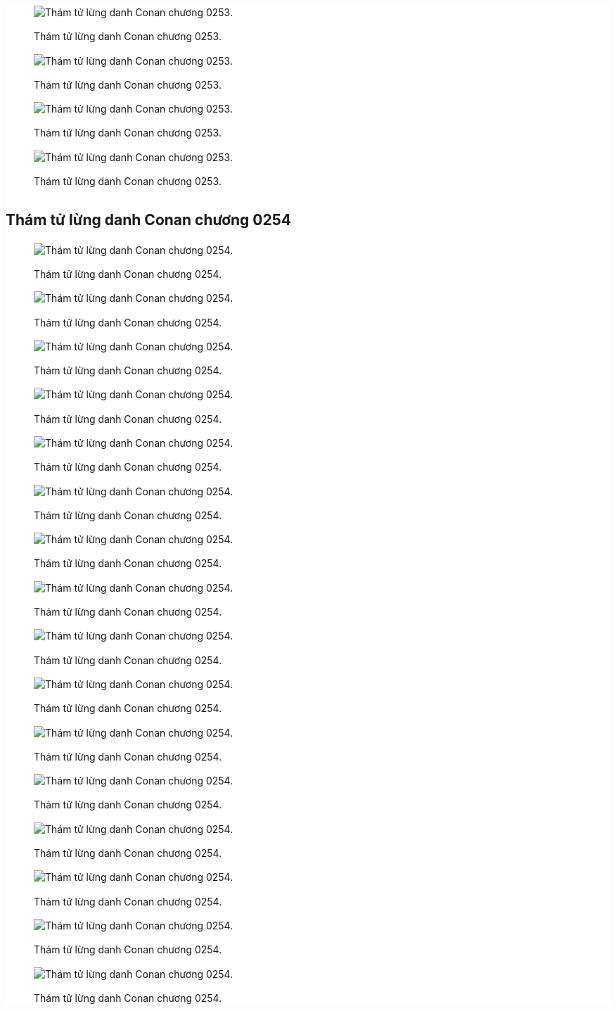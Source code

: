 <figure><img src="https://banmaixanh.vercel.app/manga/gosho-aoyama/tham-tu-lung-danh-conan/0253-15.jpg" alt="Thám tử lừng danh Conan chương 0253." title="Thám tử lừng danh Conan chương 0253." height=100% width=100%><figcaption><p>Thám tử lừng danh Conan chương 0253.</p></figcaption></figure>

<figure><img src="https://banmaixanh.vercel.app/manga/gosho-aoyama/tham-tu-lung-danh-conan/0253-16.jpg" alt="Thám tử lừng danh Conan chương 0253." title="Thám tử lừng danh Conan chương 0253." height=100% width=100%><figcaption><p>Thám tử lừng danh Conan chương 0253.</p></figcaption></figure>

<figure><img src="https://banmaixanh.vercel.app/manga/gosho-aoyama/tham-tu-lung-danh-conan/0253-17.jpg" alt="Thám tử lừng danh Conan chương 0253." title="Thám tử lừng danh Conan chương 0253." height=100% width=100%><figcaption><p>Thám tử lừng danh Conan chương 0253.</p></figcaption></figure>

<figure><img src="https://banmaixanh.vercel.app/manga/gosho-aoyama/tham-tu-lung-danh-conan/0253-18.jpg" alt="Thám tử lừng danh Conan chương 0253." title="Thám tử lừng danh Conan chương 0253." height=100% width=100%><figcaption><p>Thám tử lừng danh Conan chương 0253.</p></figcaption></figure>

## Thám tử lừng danh Conan chương 0254

<figure><img src="https://banmaixanh.vercel.app/manga/gosho-aoyama/tham-tu-lung-danh-conan/0254-01.jpg" alt="Thám tử lừng danh Conan chương 0254." title="Thám tử lừng danh Conan chương 0254." height=100% width=100%><figcaption><p>Thám tử lừng danh Conan chương 0254.</p></figcaption></figure>

<figure><img src="https://banmaixanh.vercel.app/manga/gosho-aoyama/tham-tu-lung-danh-conan/0254-02.jpg" alt="Thám tử lừng danh Conan chương 0254." title="Thám tử lừng danh Conan chương 0254." height=100% width=100%><figcaption><p>Thám tử lừng danh Conan chương 0254.</p></figcaption></figure>

<figure><img src="https://banmaixanh.vercel.app/manga/gosho-aoyama/tham-tu-lung-danh-conan/0254-03.jpg" alt="Thám tử lừng danh Conan chương 0254." title="Thám tử lừng danh Conan chương 0254." height=100% width=100%><figcaption><p>Thám tử lừng danh Conan chương 0254.</p></figcaption></figure>

<figure><img src="https://banmaixanh.vercel.app/manga/gosho-aoyama/tham-tu-lung-danh-conan/0254-04.jpg" alt="Thám tử lừng danh Conan chương 0254." title="Thám tử lừng danh Conan chương 0254." height=100% width=100%><figcaption><p>Thám tử lừng danh Conan chương 0254.</p></figcaption></figure>

<figure><img src="https://banmaixanh.vercel.app/manga/gosho-aoyama/tham-tu-lung-danh-conan/0254-05.jpg" alt="Thám tử lừng danh Conan chương 0254." title="Thám tử lừng danh Conan chương 0254." height=100% width=100%><figcaption><p>Thám tử lừng danh Conan chương 0254.</p></figcaption></figure>

<figure><img src="https://banmaixanh.vercel.app/manga/gosho-aoyama/tham-tu-lung-danh-conan/0254-06.jpg" alt="Thám tử lừng danh Conan chương 0254." title="Thám tử lừng danh Conan chương 0254." height=100% width=100%><figcaption><p>Thám tử lừng danh Conan chương 0254.</p></figcaption></figure>

<figure><img src="https://banmaixanh.vercel.app/manga/gosho-aoyama/tham-tu-lung-danh-conan/0254-07.jpg" alt="Thám tử lừng danh Conan chương 0254." title="Thám tử lừng danh Conan chương 0254." height=100% width=100%><figcaption><p>Thám tử lừng danh Conan chương 0254.</p></figcaption></figure>

<figure><img src="https://banmaixanh.vercel.app/manga/gosho-aoyama/tham-tu-lung-danh-conan/0254-08.jpg" alt="Thám tử lừng danh Conan chương 0254." title="Thám tử lừng danh Conan chương 0254." height=100% width=100%><figcaption><p>Thám tử lừng danh Conan chương 0254.</p></figcaption></figure>

<figure><img src="https://banmaixanh.vercel.app/manga/gosho-aoyama/tham-tu-lung-danh-conan/0254-09.jpg" alt="Thám tử lừng danh Conan chương 0254." title="Thám tử lừng danh Conan chương 0254." height=100% width=100%><figcaption><p>Thám tử lừng danh Conan chương 0254.</p></figcaption></figure>

<figure><img src="https://banmaixanh.vercel.app/manga/gosho-aoyama/tham-tu-lung-danh-conan/0254-10.jpg" alt="Thám tử lừng danh Conan chương 0254." title="Thám tử lừng danh Conan chương 0254." height=100% width=100%><figcaption><p>Thám tử lừng danh Conan chương 0254.</p></figcaption></figure>

<figure><img src="https://banmaixanh.vercel.app/manga/gosho-aoyama/tham-tu-lung-danh-conan/0254-11.jpg" alt="Thám tử lừng danh Conan chương 0254." title="Thám tử lừng danh Conan chương 0254." height=100% width=100%><figcaption><p>Thám tử lừng danh Conan chương 0254.</p></figcaption></figure>

<figure><img src="https://banmaixanh.vercel.app/manga/gosho-aoyama/tham-tu-lung-danh-conan/0254-12.jpg" alt="Thám tử lừng danh Conan chương 0254." title="Thám tử lừng danh Conan chương 0254." height=100% width=100%><figcaption><p>Thám tử lừng danh Conan chương 0254.</p></figcaption></figure>

<figure><img src="https://banmaixanh.vercel.app/manga/gosho-aoyama/tham-tu-lung-danh-conan/0254-13.jpg" alt="Thám tử lừng danh Conan chương 0254." title="Thám tử lừng danh Conan chương 0254." height=100% width=100%><figcaption><p>Thám tử lừng danh Conan chương 0254.</p></figcaption></figure>

<figure><img src="https://banmaixanh.vercel.app/manga/gosho-aoyama/tham-tu-lung-danh-conan/0254-14.jpg" alt="Thám tử lừng danh Conan chương 0254." title="Thám tử lừng danh Conan chương 0254." height=100% width=100%><figcaption><p>Thám tử lừng danh Conan chương 0254.</p></figcaption></figure>

<figure><img src="https://banmaixanh.vercel.app/manga/gosho-aoyama/tham-tu-lung-danh-conan/0254-15.jpg" alt="Thám tử lừng danh Conan chương 0254." title="Thám tử lừng danh Conan chương 0254." height=100% width=100%><figcaption><p>Thám tử lừng danh Conan chương 0254.</p></figcaption></figure>

<figure><img src="https://banmaixanh.vercel.app/manga/gosho-aoyama/tham-tu-lung-danh-conan/0254-16.jpg" alt="Thám tử lừng danh Conan chương 0254." title="Thám tử lừng danh Conan chương 0254." height=100% width=100%><figcaption><p>Thám tử lừng danh Conan chương 0254.</p></figcaption></figure>
